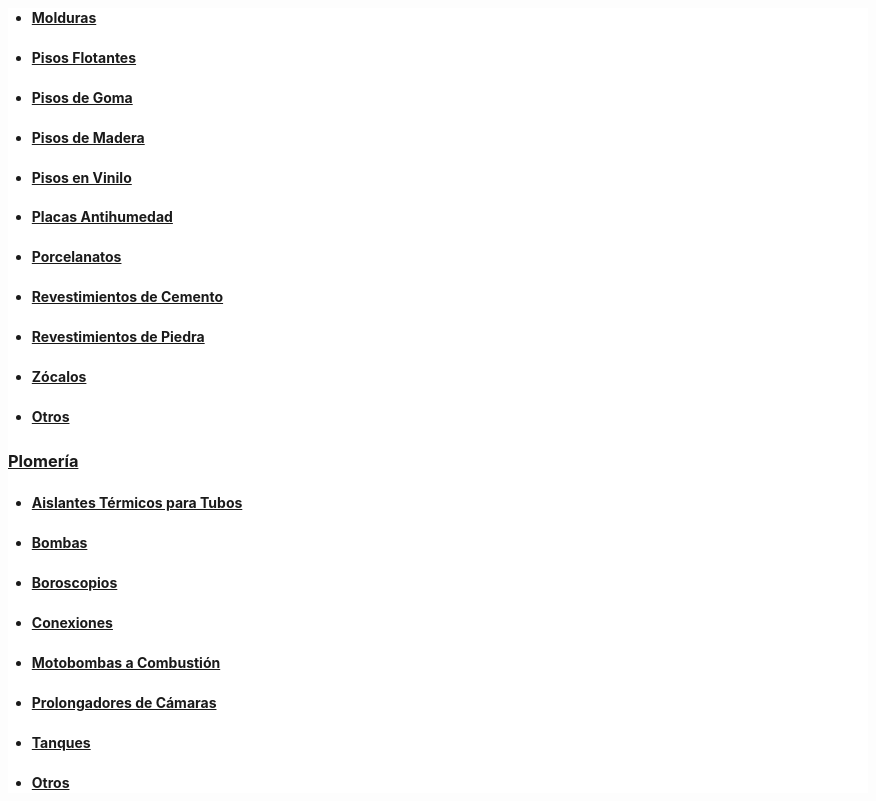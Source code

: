   * #### [Molduras](https://listado.mercadolibre.com.co/construccion/pisos-recubrimientos/molduras/#CATEGORY_ID=MCO391078&S=hc_construccion&c_tracking_id=28ec00c0-55f1-11f0-a1ba-87915627cf15)
  * #### [Pisos Flotantes](https://listado.mercadolibre.com.co/construccion/pisos-recubrimientos/pisos-flotantes/#CATEGORY_ID=MCO456039&S=hc_construccion&c_tracking_id=28ec00c0-55f1-11f0-a1ba-87915627cf15)
  * #### [Pisos de Goma](https://listado.mercadolibre.com.co/construccion/pisos-recubrimientos/pisos-goma/#CATEGORY_ID=MCO321226&S=hc_construccion&c_tracking_id=28ec00c0-55f1-11f0-a1ba-87915627cf15)
  * #### [Pisos de Madera](https://listado.mercadolibre.com.co/construccion/pisos-recubrimientos/pisos-madera/#CATEGORY_ID=MCO436009&S=hc_construccion&c_tracking_id=28ec00c0-55f1-11f0-a1ba-87915627cf15)
  * #### [Pisos en Vinilo](https://listado.mercadolibre.com.co/construccion/pisos-recubrimientos/pisos-vinilo/#CATEGORY_ID=MCO177127&S=hc_construccion&c_tracking_id=28ec00c0-55f1-11f0-a1ba-87915627cf15)
  * #### [Placas Antihumedad](https://listado.mercadolibre.com.co/construccion/pisos-recubrimientos/placas-antihumedad/#CATEGORY_ID=MCO391518&S=hc_construccion&c_tracking_id=28ec00c0-55f1-11f0-a1ba-87915627cf15)
  * #### [Porcelanatos](https://listado.mercadolibre.com.co/construccion/pisos-recubrimientos/porcelanatos/#CATEGORY_ID=MCO177126&S=hc_construccion&c_tracking_id=28ec00c0-55f1-11f0-a1ba-87915627cf15)
  * #### [Revestimientos de Cemento](https://listado.mercadolibre.com.co/construccion/pisos-recubrimientos/revestimientos-cemento/#CATEGORY_ID=MCO435291&S=hc_construccion&c_tracking_id=28ec00c0-55f1-11f0-a1ba-87915627cf15)
  * #### [Revestimientos de Piedra](https://listado.mercadolibre.com.co/construccion/pisos-recubrimientos/revestimientos-piedra/#CATEGORY_ID=MCO429327&S=hc_construccion&c_tracking_id=28ec00c0-55f1-11f0-a1ba-87915627cf15)
  * #### [Zócalos](https://listado.mercadolibre.com.co/construccion/pisos-recubrimientos/zocalos/#CATEGORY_ID=MCO391077&S=hc_construccion&c_tracking_id=28ec00c0-55f1-11f0-a1ba-87915627cf15)
  * #### [Otros](https://listado.mercadolibre.com.co/construccion/pisos-recubrimientos/otros/#CATEGORY_ID=MCO170252&S=hc_construccion&c_tracking_id=28ec00c0-55f1-11f0-a1ba-87915627cf15)


### [Plomería](https://listado.mercadolibre.com.co/construccion/plomeria/#CATEGORY_ID=MCO435273&S=hc_construccion&c_tracking_id=28ec00c0-55f1-11f0-a1ba-87915627cf15)
  * #### [Aislantes Térmicos para Tubos](https://listado.mercadolibre.com.co/construccion/plomeria/aislantes-termicos-tubos/#CATEGORY_ID=MCO416827&S=hc_construccion&c_tracking_id=28ec00c0-55f1-11f0-a1ba-87915627cf15)
  * #### [Bombas](https://listado.mercadolibre.com.co/construccion/plomeria/bombas/#CATEGORY_ID=MCO442438&S=hc_construccion&c_tracking_id=28ec00c0-55f1-11f0-a1ba-87915627cf15)
  * #### [Boroscopios](https://listado.mercadolibre.com.co/construccion/plomeria/boroscopios/#CATEGORY_ID=MCO417170&S=hc_construccion&c_tracking_id=28ec00c0-55f1-11f0-a1ba-87915627cf15)
  * #### [Conexiones](https://listado.mercadolibre.com.co/construccion/plomeria/conexiones/#CATEGORY_ID=MCO435316&S=hc_construccion&c_tracking_id=28ec00c0-55f1-11f0-a1ba-87915627cf15)
  * #### [Motobombas a Combustión](https://listado.mercadolibre.com.co/plomeria-motobombas-a-combustion/#CATEGORY_ID=MCO166622&S=hc_construccion&c_tracking_id=28ec00c0-55f1-11f0-a1ba-87915627cf15)
  * #### [Prolongadores de Cámaras](https://listado.mercadolibre.com.co/construccion/plomeria/prolongadores-camaras/#CATEGORY_ID=MCO429502&S=hc_construccion&c_tracking_id=28ec00c0-55f1-11f0-a1ba-87915627cf15)
  * #### [Tanques](https://listado.mercadolibre.com.co/construccion/plomeria/tanques/#CATEGORY_ID=MCO435274&S=hc_construccion&c_tracking_id=28ec00c0-55f1-11f0-a1ba-87915627cf15)
  * #### [Otros](https://listado.mercadolibre.com.co/construccion/plomeria/otros/#CATEGORY_ID=MCO435278&S=hc_construccion&c_tracking_id=28ec00c0-55f1-11f0-a1ba-87915627cf15)
